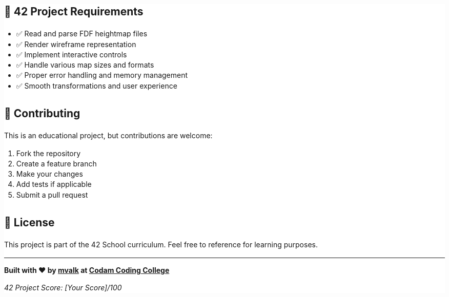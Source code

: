 ## 📝 42 Project Requirements

- ✅ Read and parse FDF heightmap files
- ✅ Render wireframe representation
- ✅ Implement interactive controls
- ✅ Handle various map sizes and formats
- ✅ Proper error handling and memory management
- ✅ Smooth transformations and user experience

## 🤝 Contributing

This is an educational project, but contributions are welcome:

1. Fork the repository
2. Create a feature branch
3. Make your changes
4. Add tests if applicable
5. Submit a pull request

## 📄 License

This project is part of the 42 School curriculum. Feel free to reference for learning purposes.

---

**Built with ❤️ by [mvalk](https://github.com/Max-Valk) at [Codam Coding College](https://www.codam.nl/)**

*42 Project Score: [Your Score]/100*
